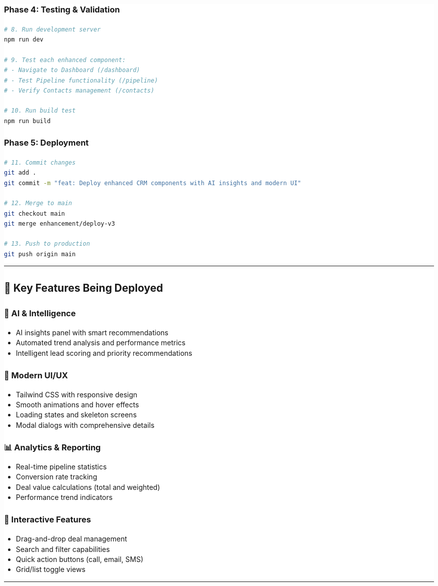 ### **Phase 4: Testing & Validation**
```bash
# 8. Run development server
npm run dev

# 9. Test each enhanced component:
# - Navigate to Dashboard (/dashboard)
# - Test Pipeline functionality (/pipeline)
# - Verify Contacts management (/contacts)

# 10. Run build test
npm run build
```

### **Phase 5: Deployment**
```bash
# 11. Commit changes
git add .
git commit -m "feat: Deploy enhanced CRM components with AI insights and modern UI"

# 12. Merge to main
git checkout main
git merge enhancement/deploy-v3

# 13. Push to production
git push origin main
```

---

## 🎯 **Key Features Being Deployed**

### **🧠 AI & Intelligence**
- AI insights panel with smart recommendations
- Automated trend analysis and performance metrics
- Intelligent lead scoring and priority recommendations

### **🎨 Modern UI/UX**
- Tailwind CSS with responsive design
- Smooth animations and hover effects
- Loading states and skeleton screens
- Modal dialogs with comprehensive details

### **📊 Analytics & Reporting**
- Real-time pipeline statistics
- Conversion rate tracking
- Deal value calculations (total and weighted)
- Performance trend indicators

### **🔄 Interactive Features**
- Drag-and-drop deal management
- Search and filter capabilities
- Quick action buttons (call, email, SMS)
- Grid/list toggle views

---
